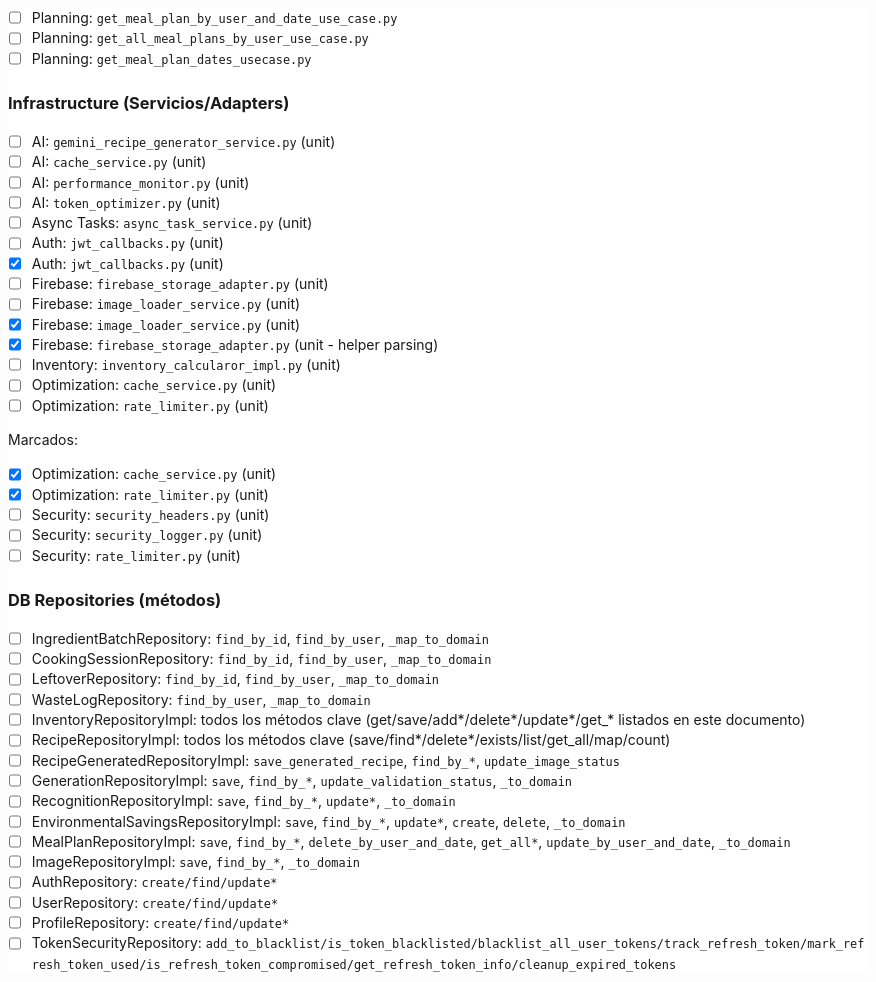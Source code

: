 - [ ] Planning: `get_meal_plan_by_user_and_date_use_case.py`
- [ ] Planning: `get_all_meal_plans_by_user_use_case.py`
- [ ] Planning: `get_meal_plan_dates_usecase.py`

### Infrastructure (Servicios/Adapters)
- [ ] AI: `gemini_recipe_generator_service.py` (unit)
- [ ] AI: `cache_service.py` (unit)
- [ ] AI: `performance_monitor.py` (unit)
- [ ] AI: `token_optimizer.py` (unit)
- [ ] Async Tasks: `async_task_service.py` (unit)
- [ ] Auth: `jwt_callbacks.py` (unit)
- [x] Auth: `jwt_callbacks.py` (unit)
- [ ] Firebase: `firebase_storage_adapter.py` (unit)
- [ ] Firebase: `image_loader_service.py` (unit)
- [x] Firebase: `image_loader_service.py` (unit)
- [x] Firebase: `firebase_storage_adapter.py` (unit - helper parsing)
- [ ] Inventory: `inventory_calcularor_impl.py` (unit)
- [ ] Optimization: `cache_service.py` (unit)
- [ ] Optimization: `rate_limiter.py` (unit)
  
Marcados:
- [x] Optimization: `cache_service.py` (unit)
- [x] Optimization: `rate_limiter.py` (unit)
- [ ] Security: `security_headers.py` (unit)
- [ ] Security: `security_logger.py` (unit)
- [ ] Security: `rate_limiter.py` (unit)

### DB Repositories (métodos)
- [ ] IngredientBatchRepository: `find_by_id`, `find_by_user`, `_map_to_domain`
- [ ] CookingSessionRepository: `find_by_id`, `find_by_user`, `_map_to_domain`
- [ ] LeftoverRepository: `find_by_id`, `find_by_user`, `_map_to_domain`
- [ ] WasteLogRepository: `find_by_user`, `_map_to_domain`
- [ ] InventoryRepositoryImpl: todos los métodos clave (get/save/add*/delete*/update*/get_* listados en este documento)
- [ ] RecipeRepositoryImpl: todos los métodos clave (save/find*/delete*/exists/list/get_all/map/count)
- [ ] RecipeGeneratedRepositoryImpl: `save_generated_recipe`, `find_by_*`, `update_image_status`
- [ ] GenerationRepositoryImpl: `save`, `find_by_*`, `update_validation_status`, `_to_domain`
- [ ] RecognitionRepositoryImpl: `save`, `find_by_*`, `update*`, `_to_domain`
- [ ] EnvironmentalSavingsRepositoryImpl: `save`, `find_by_*`, `update*`, `create`, `delete`, `_to_domain`
- [ ] MealPlanRepositoryImpl: `save`, `find_by_*`, `delete_by_user_and_date`, `get_all*`, `update_by_user_and_date`, `_to_domain`
- [ ] ImageRepositoryImpl: `save`, `find_by_*`, `_to_domain`
- [ ] AuthRepository: `create/find/update*`
- [ ] UserRepository: `create/find/update*`
- [ ] ProfileRepository: `create/find/update*`
- [ ] TokenSecurityRepository: `add_to_blacklist/is_token_blacklisted/blacklist_all_user_tokens/track_refresh_token/mark_refresh_token_used/is_refresh_token_compromised/get_refresh_token_info/cleanup_expired_tokens`

